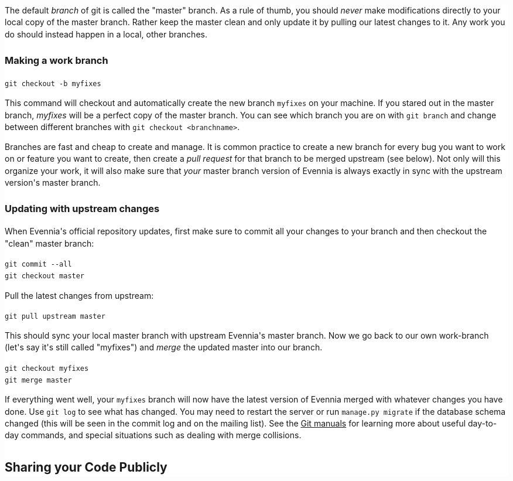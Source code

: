 The default _branch_ of git is called the "master" branch. As a rule of thumb, you should *never* make modifications directly to your local copy of the master branch. Rather keep the master clean and only update it by pulling our latest changes to it. Any work you do should instead happen in a local, other branches.

### Making a work branch

```
git checkout -b myfixes
``` 

This command will checkout and automatically create the new branch `myfixes` on your machine. If you stared out in the master branch, *myfixes* will be a perfect copy of the master branch. You can see which branch you are on with `git branch` and change between different branches with `git checkout <branchname>`.

Branches are fast and cheap to create and manage. It is common practice to create a new branch for every bug you want to work on or feature you want to create, then create a *pull request* for that branch to be merged upstream (see below). Not only will this organize your work, it will also make sure that *your* master branch version of Evennia is always exactly in sync with the upstream version's master branch. 

### Updating with upstream changes

When Evennia's official repository updates, first make sure to commit all your changes to your branch and then checkout the "clean" master branch:

```
git commit --all
git checkout master
```

Pull the latest changes from upstream:

```
git pull upstream master
```

This should sync your local master branch with upstream Evennia's master branch. Now we go back to our own work-branch (let's say it's still called "myfixes") and _merge_ the updated master into our branch.

```
git checkout myfixes
git merge master
```

If everything went well, your `myfixes` branch will now have the latest version of Evennia merged with whatever changes you have done.  Use `git log` to see what has changed. You may need to restart the server or run `manage.py migrate` if the database schema changed (this will be seen in the commit log and on the mailing list). See the [Git manuals](http://git-scm.com/documentation) for learning more about useful day-to-day commands, and special situations such as dealing with merge collisions.

## Sharing your Code Publicly
